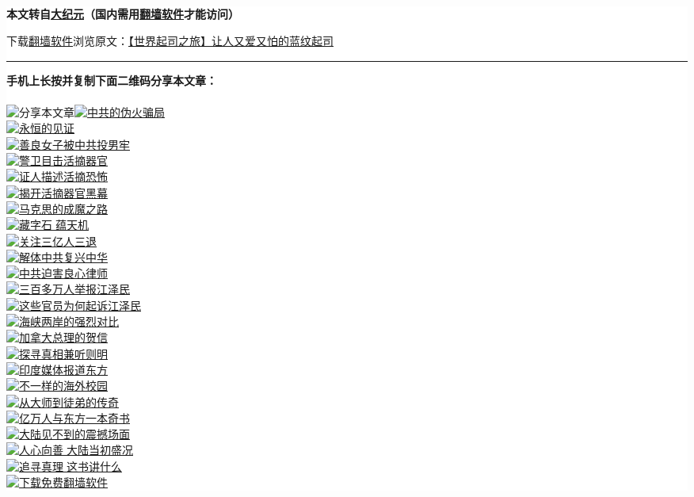 
<strong>本文转自<a href="https://www.epochtimes.com">大纪元</a>（国内需用<a href="https://github.com/19920513/www/blob/master/README.md#8">翻墙软件</a>才能访问）</strong><p>下载<a href="https://github.com/19920513/www/blob/master/README.md#8">翻墙软件</a>浏览原文：<a href="https://www.epochtimes.com/gb/20/2/20/n11882524.htm">【世界起司之旅】让人又爱又怕的蓝纹起司</a></p><hr>

<strong>手机上长按并复制下面二维码分享本文章：</strong><br><br><img src="https://chart.apis.google.com/chart?cht=qr&chs=240x240&choe=UTF-8&chld=M|2&chl=https://github.com/19920513/djy/blob/master/gb/20/2/20/n11882524.md%231" title="分享本文章"></td><td VALIGN=TOP><a href="https://github.com/19920513/djy/blob/master/gb/16/1/21/n4622075.md?dfh#1" target="_blank"><img src="https://raw.githubusercontent.com/19920513/djy/master/gb/300/wei-f1.jpg" title="中共的伪火骗局"  alt="中共的伪火骗局"></a><br><a href="https://github.com/19920513/www/blob/master/README.md?dfh#9" target="_blank"><img src="https://raw.githubusercontent.com/19920513/djy/master/gb/300/yong-h.jpg" title="永恒的见证"  alt="永恒的见证"></a><br><a href="https://github.com/19920513/djy/blob/master/gb/13/9/29/n3974789.md?dfh#1" target="_blank"><img src="https://raw.githubusercontent.com/19920513/djy/master/gb/300/shang-lnz.jpg" title="善良女子被中共投男牢"  alt="善良女子被中共投男牢"></a><br><a href="https://github.com/19920513/djy/blob/master/gb/16/3/16/n4663449.md?dfh#1" target="_blank"><img src="https://raw.githubusercontent.com/19920513/djy/master/gb/300/huo-z3.jpg" title="警卫目击活摘器官"  alt="警卫目击活摘器官"></a><br><a href="https://github.com/19920513/djy/blob/master/gb/16/8/7/n8177641.md?dfh#1" target="_blank"><img src="https://raw.githubusercontent.com/19920513/djy/master/gb/300/huo-z4.jpg" title="证人描述活摘恐怖"  alt="证人描述活摘恐怖"></a><br><a href="https://github.com/19920513/djy/blob/master/gb/10/4/19/n2881569.md?dfh#1" target="_blank"><img src="https://raw.githubusercontent.com/19920513/djy/master/gb/300/huo-z1.jpg" title="揭开活摘器官黑幕"  alt="揭开活摘器官黑幕"></a><br><a href="https://github.com/19920513/djy/blob/master/gb/10/11/7/n3077476.md?dfh#1" target="_blank"><img src="https://raw.githubusercontent.com/19920513/djy/master/gb/300/ma-ks.jpg" title="马克思的成魔之路"  alt="马克思的成魔之路"></a><br><a href="https://github.com/19920513/djy/blob/master/gb/14/6/9/n4173977.md?dfh#1" target="_blank"><img src="https://raw.githubusercontent.com/19920513/djy/master/gb/300/chang-zs.jpg" title="藏字石 蕴天机"  alt="藏字石 蕴天机"></a><br><a href="https://github.com/19920513/djy/blob/master/gb/18/5/10/n10381511.md?dfh#1" target="_blank"><img src="https://raw.githubusercontent.com/19920513/djy/master/gb/300/st1.jpg" title="关注三亿人三退"  alt="关注三亿人三退"></a><br><a href="https://github.com/19920513/djy/blob/master/gb/18/3/21/n10237682.md?dfh#1" target="_blank"><img src="https://raw.githubusercontent.com/19920513/djy/master/gb/300/jie-t.jpg" title="解体中共复兴中华"  alt="解体中共复兴中华"></a><br><a href="https://github.com/19920513/djy/blob/master/gb/9/2/9/n2422991.md?dfh#1" target="_blank"><img src="https://raw.githubusercontent.com/19920513/djy/master/gb/300/gao-zs.jpg" title="中共迫害良心律师"  alt="中共迫害良心律师"></a><br><a href="https://github.com/19920513/djy/blob/master/gb/18/12/9/n10900044.md?dfh#1" target="_blank"><img src="https://raw.githubusercontent.com/19920513/djy/master/gb/300/sj1.jpg" title="三百多万人举报江泽民"  alt="三百多万人举报江泽民"></a><br><a href="https://github.com/19920513/djy/blob/master/gb/18/8/28/n10672014.md?dfh#1" target="_blank"><img src="https://raw.githubusercontent.com/19920513/djy/master/gb/300/sj2.jpg" title="这些官员为何起诉江泽民"  alt="这些官员为何起诉江泽民"></a><br><a href="https://github.com/19920513/djy/blob/master/gb/8/12/18/n2367165.md?dfh#1" target="_blank"><img src="https://raw.githubusercontent.com/19920513/djy/master/gb/300/liangan.jpg" title="海峡两岸的强烈对比"  alt="海峡两岸的强烈对比"></a><br><a href="https://github.com/19920513/djy/blob/master/gb/15/12/10/n4593139.md?dfh#1" target="_blank"><img src="https://raw.githubusercontent.com/19920513/djy/master/gb/300/jia-ndzl.jpg" title="加拿大总理的贺信"  alt="加拿大总理的贺信"></a><br><a href="https://github.com/19920513/djy/blob/master/gb/11/6/17/n3289382.md?dfh#1" target="_blank"><img src="https://raw.githubusercontent.com/19920513/djy/master/gb/300/xiao-wd.jpg" title="探寻真相兼听则明"  alt="探寻真相兼听则明"></a><br><a href="https://github.com/19920513/djy/blob/master/gb/18/10/27/n10812623.md?dfh#1" target="_blank"><img src="https://raw.githubusercontent.com/19920513/djy/master/gb/300/yindu.jpg" title="印度媒体报道东方"  alt="印度媒体报道东方"></a><br><a href="https://github.com/19920513/djy/blob/master/gb/18/6/9/n10469652.md?dfh#1" target="_blank"><img src="https://raw.githubusercontent.com/19920513/djy/master/gb/300/xie-j.jpg" title="不一样的海外校园"  alt="不一样的海外校园"></a><br><a href="https://github.com/19920513/djy/blob/master/gb/7/4/5/n1669415.md?dfh#1" target="_blank"><img src="https://raw.githubusercontent.com/19920513/djy/master/gb/300/li-up.jpg" title="从大师到徒弟的传奇"  alt="从大师到徒弟的传奇"></a><br><a href="https://github.com/19920513/djy/blob/master/gb/17/5/26/n9191512.md?dfh#1" target="_blank"><img src="https://raw.githubusercontent.com/19920513/djy/master/gb/300/zfl2.jpg" title="亿万人与东方一本奇书"  alt="亿万人与东方一本奇书"></a><br><a href="https://github.com/19920513/djy/blob/master/gb/13/11/27/n4020290.md?dfh#1" target="_blank"><img src="https://raw.githubusercontent.com/19920513/djy/master/gb/300/zhen-h.jpg" title="大陆见不到的震撼场面"  alt="大陆见不到的震撼场面"></a><br><a href="https://github.com/19920513/djy/blob/master/gb/15/7/17/n4482910.md?dfh#1" target="_blank"><img src="https://raw.githubusercontent.com/19920513/djy/master/gb/300/dalu-sk.jpg" title="人心向善 大陆当初盛况"  alt="人心向善 大陆当初盛况"></a><br><a href="https://github.com/19920513/djy/blob/master/gb/19/1/5/n10955468.md?dfh#1" target="_blank"><img src="https://raw.githubusercontent.com/19920513/djy/master/gb/300/zfl1.jpg" title="追寻真理 这书讲什么"  alt="追寻真理 这书讲什么"></a><br><a href="https://github.com/19920513/www/blob/master/README.md?dfh#1" target="_blank"><img src="https://raw.githubusercontent.com/19920513/djy/master/gb/300/fq1.jpg" title="下载免费翻墙软件"  alt="下载免费翻墙软件"></a><br></td></tr></table>
